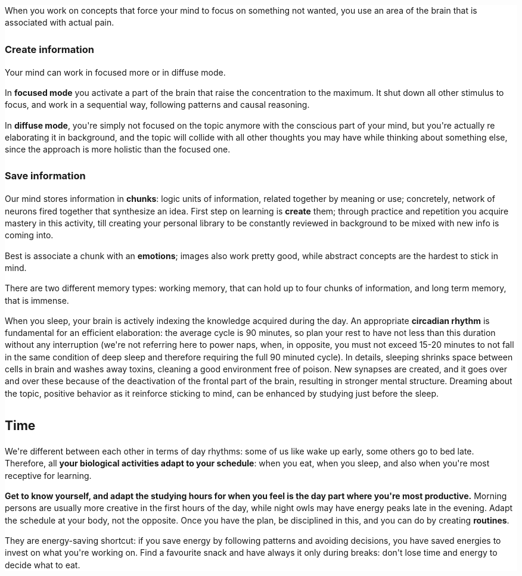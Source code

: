 When you work on concepts that force your mind to focus on something not wanted, you use an area of the brain that is associated with actual pain.


### Create information

Your mind can work in focused more or in diffuse mode.

In **focused mode** you activate a part of the brain that raise the concentration to the maximum. It shut down all other stimulus to focus, and work in a sequential way, following patterns and causal reasoning.

In **diffuse mode**, you're simply not focused on the topic anymore with the conscious part of your mind, but you're actually re elaborating it in background, and the topic will collide with all other thoughts you may have while thinking about something else, since the approach is more holistic than the focused one.


### Save information

Our mind stores information in **chunks**: logic units of information, related together by meaning or use; concretely, network of neurons fired together that synthesize an idea. First step on learning is **create** them; through practice and repetition you acquire mastery in this activity, till creating your personal library to be constantly reviewed in background to be mixed with new info is coming into.

Best is associate a chunk with an **emotions**; images also work pretty good, while abstract concepts are the hardest to stick in mind.

There are two different memory types: working memory, that can hold up to four chunks of information, and long term memory, that is immense.

When you sleep, your brain is actively indexing the knowledge acquired during the day. An appropriate **circadian rhythm** is fundamental for an efficient elaboration: the average cycle is 90 minutes, so plan your rest to have not less than this duration without any interruption (we're not referring here to power naps, when, in opposite, you must not exceed 15-20 minutes to not fall in the same condition of deep sleep and therefore requiring the full 90 minuted cycle). In details, sleeping shrinks space between cells in brain and washes away toxins, cleaning a good environment free of poison. New synapses are created, and it goes over and over these because of the deactivation of the frontal part of the brain, resulting in stronger mental structure. Dreaming about the topic, positive behavior as it reinforce sticking to mind, can be enhanced by studying just before the sleep.


## Time

We're different between each other in terms of day rhythms: some of us like wake up early, some others go to bed late. Therefore, all **your biological activities adapt to your schedule**: when you eat, when you sleep, and also when you're most receptive for learning.

**Get to know yourself, and adapt the studying hours for when you feel is the day part where you're most productive.** Morning persons are usually more creative in the first hours of the day, while night owls may have energy peaks late in the evening. Adapt the schedule at your body, not the opposite. Once you have the plan, be disciplined in this, and you can do by creating **routines**.

They are energy-saving shortcut: if you save energy by following patterns and avoiding decisions, you have saved energies to invest on what you're working on. Find a favourite snack and have always it only during breaks: don't lose time and energy to decide what to eat.
